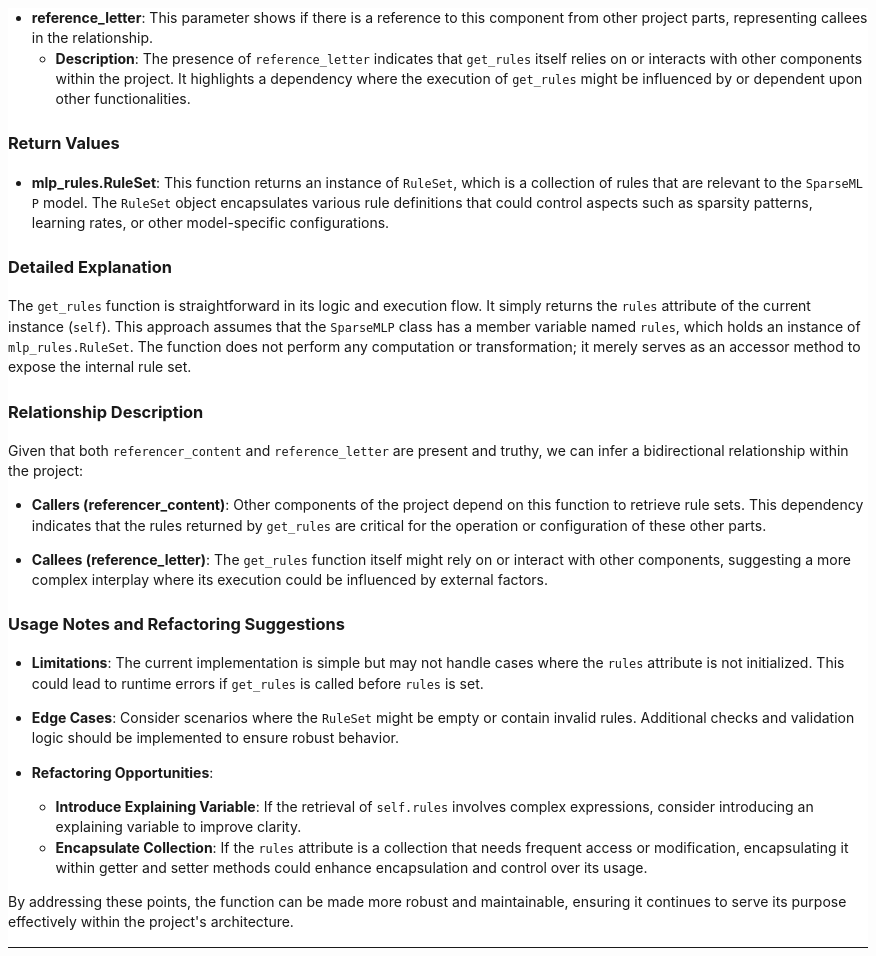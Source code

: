 - **reference_letter**: This parameter shows if there is a reference to this component from other project parts, representing callees in the relationship.
  - **Description**: The presence of `reference_letter` indicates that `get_rules` itself relies on or interacts with other components within the project. It highlights a dependency where the execution of `get_rules` might be influenced by or dependent upon other functionalities.

### Return Values

- **mlp_rules.RuleSet**: This function returns an instance of `RuleSet`, which is a collection of rules that are relevant to the `SparseMLP` model. The `RuleSet` object encapsulates various rule definitions that could control aspects such as sparsity patterns, learning rates, or other model-specific configurations.

### Detailed Explanation

The `get_rules` function is straightforward in its logic and execution flow. It simply returns the `rules` attribute of the current instance (`self`). This approach assumes that the `SparseMLP` class has a member variable named `rules`, which holds an instance of `mlp_rules.RuleSet`. The function does not perform any computation or transformation; it merely serves as an accessor method to expose the internal rule set.

### Relationship Description

Given that both `referencer_content` and `reference_letter` are present and truthy, we can infer a bidirectional relationship within the project:

- **Callers (referencer_content)**: Other components of the project depend on this function to retrieve rule sets. This dependency indicates that the rules returned by `get_rules` are critical for the operation or configuration of these other parts.
  
- **Callees (reference_letter)**: The `get_rules` function itself might rely on or interact with other components, suggesting a more complex interplay where its execution could be influenced by external factors.

### Usage Notes and Refactoring Suggestions

- **Limitations**: The current implementation is simple but may not handle cases where the `rules` attribute is not initialized. This could lead to runtime errors if `get_rules` is called before `rules` is set.
  
- **Edge Cases**: Consider scenarios where the `RuleSet` might be empty or contain invalid rules. Additional checks and validation logic should be implemented to ensure robust behavior.

- **Refactoring Opportunities**:
  - **Introduce Explaining Variable**: If the retrieval of `self.rules` involves complex expressions, consider introducing an explaining variable to improve clarity.
  - **Encapsulate Collection**: If the `rules` attribute is a collection that needs frequent access or modification, encapsulating it within getter and setter methods could enhance encapsulation and control over its usage.

By addressing these points, the function can be made more robust and maintainable, ensuring it continues to serve its purpose effectively within the project's architecture.
***
